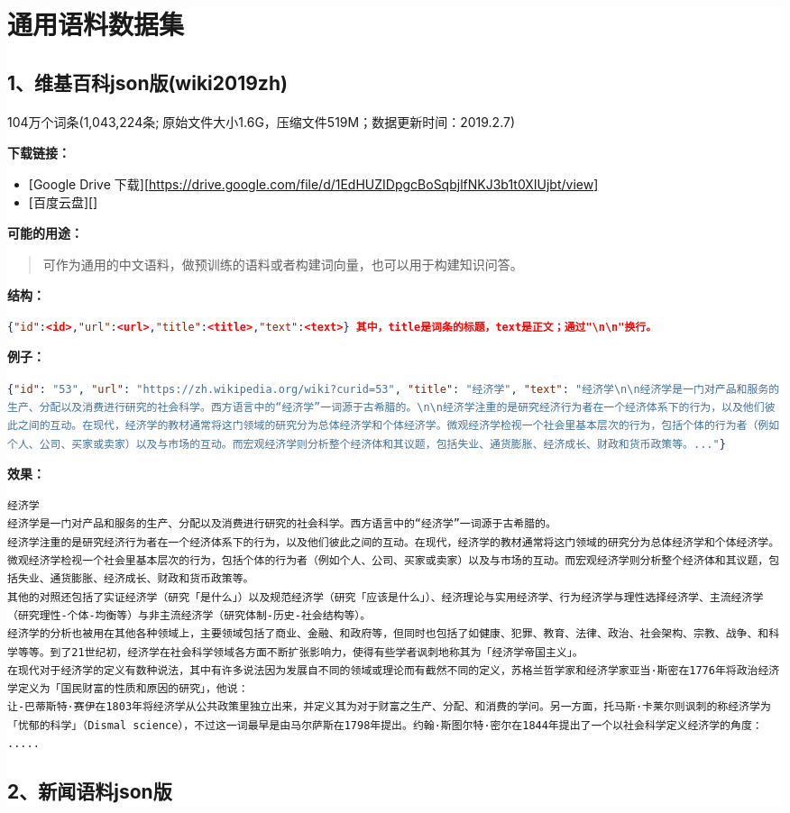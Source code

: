 







# 通用语料数据集

## 1、维基百科json版(wiki2019zh)

104万个词条(1,043,224条; 原始文件大小1.6G，压缩文件519M；数据更新时间：2019.2.7)

**下载链接：**

- [Google Drive 下载][https://drive.google.com/file/d/1EdHUZIDpgcBoSqbjlfNKJ3b1t0XIUjbt/view]
- [百度云盘][]

**可能的用途：**

> 可作为通用的中文语料，做预训练的语料或者构建词向量，也可以用于构建知识问答。

**结构：**

```json
{"id":<id>,"url":<url>,"title":<title>,"text":<text>} 其中，title是词条的标题，text是正文；通过"\n\n"换行。
```

**例子：**

```json
{"id": "53", "url": "https://zh.wikipedia.org/wiki?curid=53", "title": "经济学", "text": "经济学\n\n经济学是一门对产品和服务的生产、分配以及消费进行研究的社会科学。西方语言中的“经济学”一词源于古希腊的。\n\n经济学注重的是研究经济行为者在一个经济体系下的行为，以及他们彼此之间的互动。在现代，经济学的教材通常将这门领域的研究分为总体经济学和个体经济学。微观经济学检视一个社会里基本层次的行为，包括个体的行为者（例如个人、公司、买家或卖家）以及与市场的互动。而宏观经济学则分析整个经济体和其议题，包括失业、通货膨胀、经济成长、财政和货币政策等。..."}
```

**效果：**

```markdown
经济学
经济学是一门对产品和服务的生产、分配以及消费进行研究的社会科学。西方语言中的“经济学”一词源于古希腊的。
经济学注重的是研究经济行为者在一个经济体系下的行为，以及他们彼此之间的互动。在现代，经济学的教材通常将这门领域的研究分为总体经济学和个体经济学。微观经济学检视一个社会里基本层次的行为，包括个体的行为者（例如个人、公司、买家或卖家）以及与市场的互动。而宏观经济学则分析整个经济体和其议题，包括失业、通货膨胀、经济成长、财政和货币政策等。
其他的对照还包括了实证经济学（研究「是什么」）以及规范经济学（研究「应该是什么」）、经济理论与实用经济学、行为经济学与理性选择经济学、主流经济学（研究理性-个体-均衡等）与非主流经济学（研究体制-历史-社会结构等）。
经济学的分析也被用在其他各种领域上，主要领域包括了商业、金融、和政府等，但同时也包括了如健康、犯罪、教育、法律、政治、社会架构、宗教、战争、和科学等等。到了21世纪初，经济学在社会科学领域各方面不断扩张影响力，使得有些学者讽刺地称其为「经济学帝国主义」。
在现代对于经济学的定义有数种说法，其中有许多说法因为发展自不同的领域或理论而有截然不同的定义，苏格兰哲学家和经济学家亚当·斯密在1776年将政治经济学定义为「国民财富的性质和原因的研究」，他说：
让-巴蒂斯特·赛伊在1803年将经济学从公共政策里独立出来，并定义其为对于财富之生产、分配、和消费的学问。另一方面，托马斯·卡莱尔则讽刺的称经济学为「忧郁的科学」（Dismal science），不过这一词最早是由马尔萨斯在1798年提出。约翰·斯图尔特·密尔在1844年提出了一个以社会科学定义经济学的角度：
.....
```



## 2、新闻语料json版
